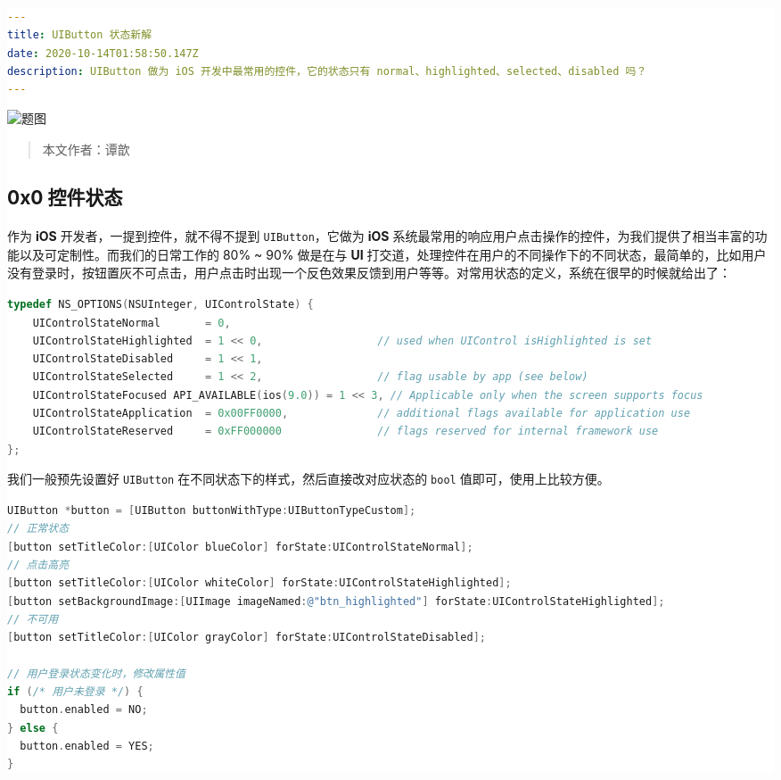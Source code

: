 ```yaml
---
title: UIButton 状态新解
date: 2020-10-14T01:58:50.147Z
description: UIButton 做为 iOS 开发中最常用的控件，它的状态只有 normal、highlighted、selected、disabled 吗？
---
```


![题图](https://p6.music.126.net/obj/wo3DlcOGw6DClTvDisK1/4362427093/7ea0/f0e9/e27e/9a59b574ac3cb3e0c5121716d2c336b0.jpg)

> 本文作者：谭歆

## 0x0 控件状态

作为 **iOS** 开发者，一提到控件，就不得不提到 `UIButton`，它做为 **iOS** 系统最常用的响应用户点击操作的控件，为我们提供了相当丰富的功能以及可定制性。而我们的日常工作的 80% ~ 90% 做是在与 **UI** 打交道，处理控件在用户的不同操作下的不同状态，最简单的，比如用户没有登录时，按钮置灰不可点击，用户点击时出现一个反色效果反馈到用户等等。对常用状态的定义，系统在很早的时候就给出了：

```objective-c
typedef NS_OPTIONS(NSUInteger, UIControlState) {
    UIControlStateNormal       = 0,
    UIControlStateHighlighted  = 1 << 0,                  // used when UIControl isHighlighted is set
    UIControlStateDisabled     = 1 << 1,
    UIControlStateSelected     = 1 << 2,                  // flag usable by app (see below)
    UIControlStateFocused API_AVAILABLE(ios(9.0)) = 1 << 3, // Applicable only when the screen supports focus
    UIControlStateApplication  = 0x00FF0000,              // additional flags available for application use
    UIControlStateReserved     = 0xFF000000               // flags reserved for internal framework use
};
```

我们一般预先设置好 `UIButton` 在不同状态下的样式，然后直接改对应状态的 `bool` 值即可，使用上比较方便。

```objective-c
UIButton *button = [UIButton buttonWithType:UIButtonTypeCustom];
// 正常状态
[button setTitleColor:[UIColor blueColor] forState:UIControlStateNormal];
// 点击高亮
[button setTitleColor:[UIColor whiteColor] forState:UIControlStateHighlighted];
[button setBackgroundImage:[UIImage imageNamed:@"btn_highlighted"] forState:UIControlStateHighlighted];
// 不可用
[button setTitleColor:[UIColor grayColor] forState:UIControlStateDisabled];

// 用户登录状态变化时，修改属性值
if (/* 用户未登录 */) {
  button.enabled = NO;
} else {
  button.enabled = YES;
}
```
